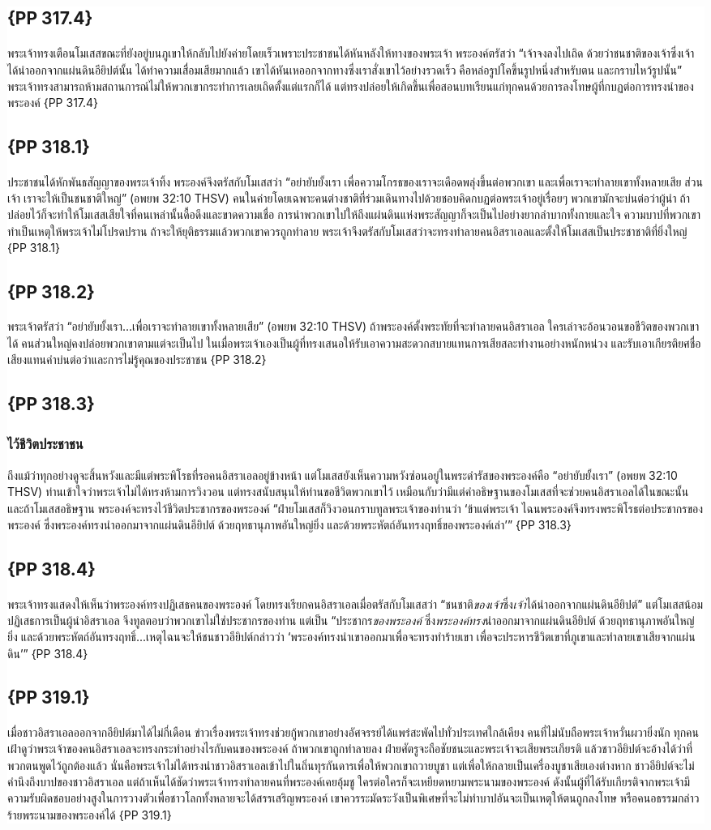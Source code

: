 ## {PP 317.4}

พระเจ้าทรงเตือนโมเสสขณะที่ยังอยู่บนภูเขาให้กลับไปยังค่ายโดยเร็วเพราะประชาชนได้หันหลังให้ทางของพระเจ้า พระองค์ตรัสว่า “เจ้าจงลงไปเถิด ด้วยว่าชนชาติของเจ้าซึ่งเจ้าได้นำออกจากแผ่นดินอียิปต์นั้น ได้ทำความเสื่อมเสียมากแล้ว เขาได้หันเหออกจากทางซึ่งเราสั่งเขาไว้อย่างรวดเร็ว คือหล่อรูปโคขึ้นรูปหนึ่งสำหรับตน และกราบไหว้รูปนั้น” พระเจ้าทรงสามารถห้ามสถานการณ์ไม่ให้พวกเขากระทำการเลยเถิดตั้งแต่แรกก็ได้ แต่ทรงปล่อยให้เกิดขึ้นเพื่อสอนบทเรียนแก่ทุกคนด้วยการลงโทษผู้ที่กบฏต่อการทรงนำของพระองค์ {PP 317.4}

## {PP 318.1}

ประชาชนได้หักพันธสัญญาของพระเจ้าทิ้ง พระองค์จึงตรัสกับโมเสสว่า “อย่ายับยั้งเรา เพื่อความโกรธของเราจะเดือดพลุ่งขึ้นต่อพวกเขา และเพื่อเราจะทำลายเขาทั้งหลายเสีย ส่วนเจ้า เราจะให้เป็นชนชาติใหญ่” (อพยพ 32:10 THSV) คนในค่ายโดยเฉพาะคนต่างชาติที่ร่วมเดินทางไปด้วยชอบคิดกบฏต่อพระเจ้าอยู่เรื่อยๆ พวกเขามักจะบ่นต่อว่าผู้นำ ถ้าปล่อยไว้ก็จะทำให้โมเสสเสียใจที่คนเหล่านั้นดื้อดึงและขาดความเชื่อ การนำพวกเขาไปให้ถึงแผ่นดินแห่งพระสัญญาก็จะเป็นไปอย่างยากลำบากทั้งกายและใจ ความบาปที่พวกเขาทำเป็นเหตุให้พระเจ้าไม่โปรดปราน ถ้าจะให้ยุติธรรมแล้วพวกเขาควรถูกทำลาย พระเจ้าจึงตรัสกับโมเสสว่าจะทรงทำลายคนอิสราเอลและตั้งให้โมเสสเป็นประชาชาติที่ยิ่งใหญ่ {PP 318.1}

## {PP 318.2}

พระเจ้าตรัสว่า “อย่ายับยั้งเรา…เพื่อเราจะทำลายเขาทั้งหลายเสีย” (อพยพ 32:10 THSV) ถ้าพระองค์ตั้งพระทัยที่จะทำลายคนอิสราเอล ใครเล่าจะอ้อนวอนขอชีวิตของพวกเขาได้ คนส่วนใหญ่คงปล่อยพวกเขาตามแต่จะเป็นไป ในเมื่อพระเจ้าเองเป็นผู้ที่ทรงเสนอให้รับเอาความสะดวกสบายแทนการเสียสละทำงานอย่างหนักหน่วง และรับเอาเกียรติยศชื่อเสียงแทนคำบ่นต่อว่าและการไม่รู้คุณของประชาชน {PP 318.2}

## {PP 318.3}

### ไว้ชีวิตประชาชน

ถึงแม้ว่าทุกอย่างดูจะสิ้นหวังและมีแต่พระพิโรธที่รอคนอิสราเอลอยู่ข้างหน้า แต่โมเสสยังเห็นความหวังซ่อนอยู่ในพระดำรัสของพระองค์คือ “อย่ายับยั้งเรา” (อพยพ 32:10 THSV) ท่านเข้าใจว่าพระเจ้าไม่ได้ทรงห้ามการวิงวอน แต่ทรงสนับสนุนให้ท่านขอชีวิตพวกเขาไว้ เหมือนกับว่ามีแต่คำอธิษฐานของโมเสสที่จะช่วยคนอิสราเอลได้ในขณะนั้น และถ้าโมเสสอธิษฐาน พระองค์จะทรงไว้ชีวิตประชากรของพระองค์ “ฝ่ายโมเสสก็วิงวอนกราบทูลพระเจ้าของท่านว่า ‘ข้าแต่พระเจ้า ไฉนพระองค์จึงทรงพระพิโรธต่อประชากรของพระองค์ ซึ่งพระองค์ทรงนำออกมาจากแผ่นดินอียิปต์ ด้วยฤทธานุภาพอันใหญ่ยิ่ง และด้วยพระหัตถ์อันทรงฤทธิ์ของพระองค์เล่า’” {PP 318.3}

## {PP 318.4}

พระเจ้าทรงแสดงให้เห็นว่าพระองค์ทรงปฏิเสธคนของพระองค์ โดยทรงเรียกคนอิสราเอลเมื่อตรัสกับโมเสสว่า “ชนชาติ*ของเจ้า*ซึ่ง*เจ้า*ได้นำออกจากแผ่นดินอียิปต์” แต่โมเสสน้อมปฏิเสธการเป็นผู้นำอิสราเอล จึงทูลตอบว่าพวกเขาไม่ใช่ประชากรของท่าน แต่เป็น “ประชากร*ของพระองค์* ซึ่ง*พระองค์ทรง*นำออกมาจากแผ่นดินอียิปต์ ด้วยฤทธานุภาพอันใหญ่ยิ่ง และด้วยพระหัตถ์อันทรงฤทธิ์...เหตุไฉนจะให้ชนชาวอียิปต์กล่าวว่า ‘พระองค์ทรงนำเขาออกมาเพื่อจะทรงทำร้ายเขา เพื่อจะประหารชีวิตเขาที่ภูเขาและทำลายเขาเสียจากแผ่นดิน’” {PP 318.4}

## {PP 319.1}

เมื่อชาวอิสราเอลออกจากอียิปต์มาได้ไม่กี่เดือน ข่าวเรื่องพระเจ้าทรงช่วยกู้พวกเขาอย่างอัศจรรย์ได้แพร่สะพัดไปทั่วประเทศใกล้เคียง คนที่ไม่นับถือพระเจ้าหวั่นผวายิ่งนัก ทุกคนเฝ้าดูว่าพระเจ้าของคนอิสราเอลจะทรงกระทำอย่างไรกับคนของพระองค์ ถ้าพวกเขาถูกทำลายลง ฝ่ายศัตรูจะถือชัยชนะและพระเจ้าจะเสียพระเกียรติ แล้วชาวอียิปต์จะอ้างได้ว่าที่พวกตนพูดไว้ถูกต้องแล้ว นั่นคือพระเจ้าไม่ได้ทรงนำชาวอิสราเอลเข้าไปในถิ่นทุรกันดารเพื่อให้พวกเขาถวายบูชา แต่เพื่อให้กลายเป็นเครื่องบูชาเสียเองต่างหาก ชาวอียิปต์จะไม่คำนึงถึงบาปของชาวอิสราเอล แต่ถ้าเห็นได้ชัดว่าพระเจ้าทรงทำลายคนที่พระองค์เคยอุ้มชู ใครต่อใครก็จะเหยียดหยามพระนามของพระองค์ ดังนั้นผู้ที่ได้รับเกียรติจากพระเจ้ามีความรับผิดชอบอย่างสูงในการวางตัวเพื่อชาวโลกทั้งหลายจะได้สรรเสริญพระองค์ เขาควรระมัดระวังเป็นพิเศษที่จะไม่ทำบาปอันจะเป็นเหตุให้ตนถูกลงโทษ หรือคนอธรรมกล่าวร้ายพระนามของพระองค์ได้ {PP 319.1}
